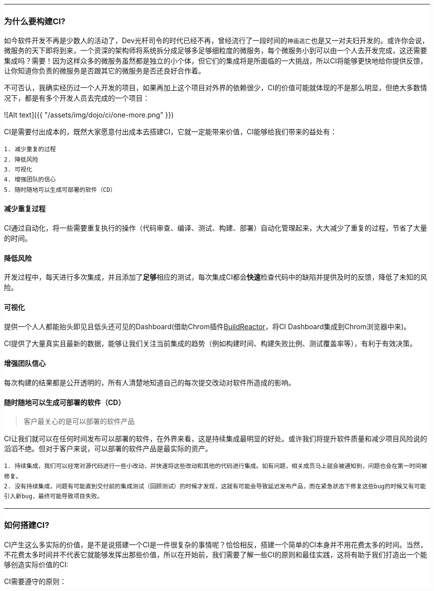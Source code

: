 
---

### 为什么要构建CI?
如今软件开发不再是少数人的活动了，Dev光杆司令的时代已经不再，曾经流行了一段时间的`神庙逃亡`也是又一对夫妇开发的。或许你会说，微服务的天下即将到来，一个资深的架构师将系统拆分成足够多足够细粒度的微服务，每个微服务小到可以由一个人去开发完成，这还需要集成吗？需要！因为这样众多的微服务虽然都是独立的小个体，但它们的集成将是所面临的一大挑战，所以CI将能够更快地给你提供反馈，让你知道你负责的微服务是否跟其它的微服务是否还良好合作着。

不可否认，我确实经历过一个人开发的项目，如果再加上这个项目对外界的依赖很少，CI的价值可能就体现的不是那么明显，但绝大多数情况下，都是有多个开发人员去完成的一个项目：

![Alt text]({{ "/assets/img/dojo/ci/one-more.png" }})

CI是需要付出成本的，既然大家愿意付出成本去搭建CI，它就一定能带来价值，CI能够给我们带来的益处有：

```
1. 减少重复的过程
2. 降低风险
3. 可视化
4. 增强团队的信心
5. 随时随地可以生成可部署的软件（CD）
```

#### 减少重复过程
CI通过自动化，将一些需要重复执行的操作（代码审查、编译、测试、构建、部署）自动化管理起来，大大减少了重复的过程，节省了大量的时间。

#### 降低风险
开发过程中，每天进行多次集成，并且添加了**足够**相应的测试，每次集成CI都会**快速**检查代码中的缺陷并提供及时的反馈，降低了未知的风险。

#### 可视化
提供一个人人都能抬头即见且低头还可见的Dashboard(借助Chrom插件[BuildReactor](https://github.com/AdamNowotny/BuildReactor)，将CI Dashboard集成到Chrom浏览器中来)。

CI提供了大量真实且最新的数据，能够让我们关注当前集成的趋势（例如构建时间、构建失败比例、测试覆盖率等），有利于有效决策。

#### 增强团队信心
每次构建的结果都是公开透明的，所有人清楚地知道自己的每次提交改动对软件所造成的影响。

#### 随时随地可以生成可部署的软件（CD）

>客户最关心的是可以部署的软件产品

CI让我们就可以在任何时间发布可以部署的软件，在外界来看，这是持续集成最明显的好处。或许我们将提升软件质量和减少项目风险说的滔滔不绝。但对于客户来说，可以部署的软件产品是最实际的资产。

```
1. 持续集成，我们可以经常对源代码进行一些小改动，并快速将这些改动和其他的代码进行集成。如有问题，相关成员马上就会被通知到，问题也会在第一时间被修复。
2. 没有持续集成，问题有可能直到交付前的集成测试（回顾测试）的时候才发现，这就有可能会导致延迟发布产品，而在紧急状态下修复这些bug的时候又有可能引入新bug，最终可能导致项目失败。
```

---

### 如何搭建CI?

CI产生这么多实际的价值，是不是说搭建一个CI是一件很复杂的事情呢？恰恰相反，搭建一个简单的CI本身并不用花费太多的时间。当然，不花费太多时间并不代表它就能够发挥出那些价值，所以在开始前，我们需要了解一些CI的原则和最佳实践，这将有助于我们打造出一个能够创造实际价值的CI:

CI需要遵守的原则：
